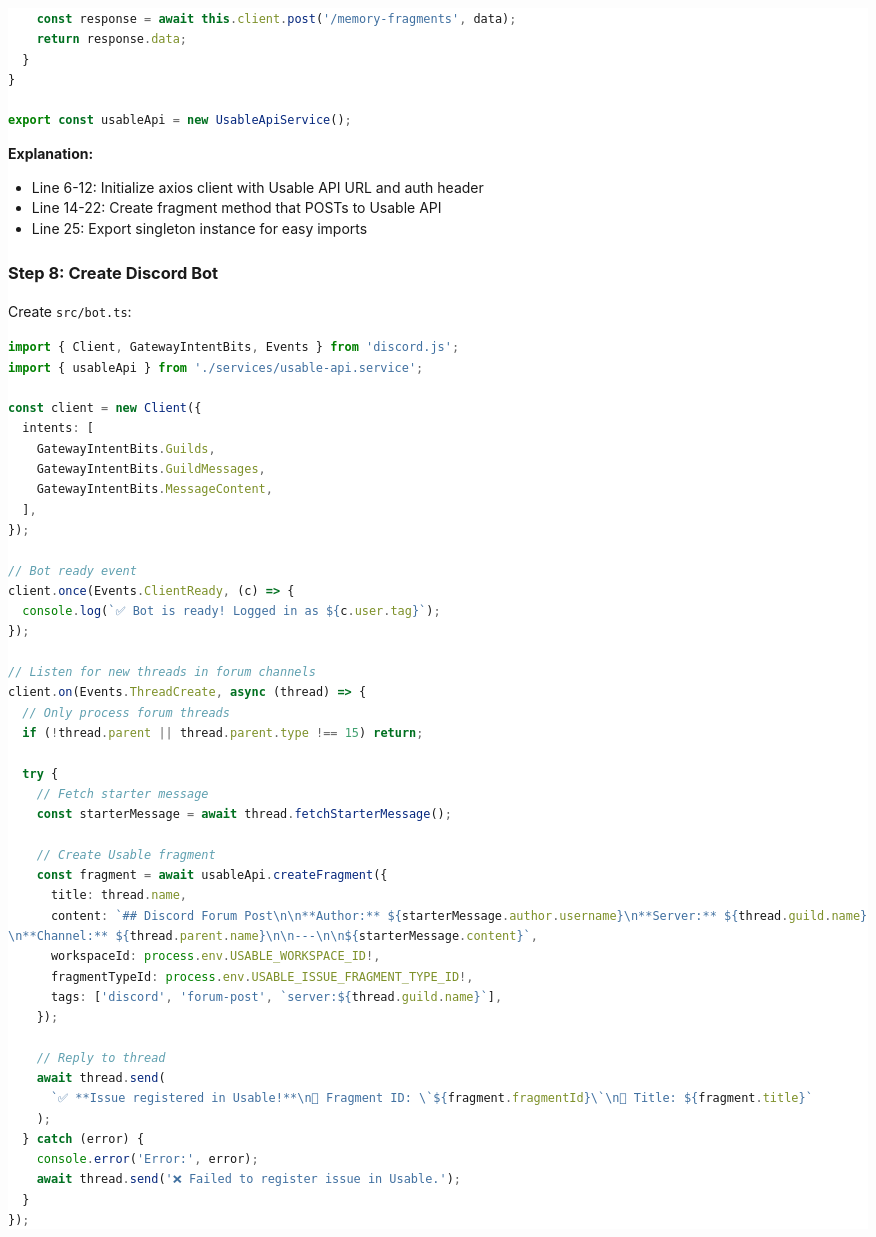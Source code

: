 ```typescript
    const response = await this.client.post('/memory-fragments', data);
    return response.data;
  }
}

export const usableApi = new UsableApiService();
```

**Explanation:**
- Line 6-12: Initialize axios client with Usable API URL and auth header
- Line 14-22: Create fragment method that POSTs to Usable API
- Line 25: Export singleton instance for easy imports

### Step 8: Create Discord Bot

Create `src/bot.ts`:

```typescript
import { Client, GatewayIntentBits, Events } from 'discord.js';
import { usableApi } from './services/usable-api.service';

const client = new Client({
  intents: [
    GatewayIntentBits.Guilds,
    GatewayIntentBits.GuildMessages,
    GatewayIntentBits.MessageContent,
  ],
});

// Bot ready event
client.once(Events.ClientReady, (c) => {
  console.log(`✅ Bot is ready! Logged in as ${c.user.tag}`);
});

// Listen for new threads in forum channels
client.on(Events.ThreadCreate, async (thread) => {
  // Only process forum threads
  if (!thread.parent || thread.parent.type !== 15) return;

  try {
    // Fetch starter message
    const starterMessage = await thread.fetchStarterMessage();
    
    // Create Usable fragment
    const fragment = await usableApi.createFragment({
      title: thread.name,
      content: `## Discord Forum Post\n\n**Author:** ${starterMessage.author.username}\n**Server:** ${thread.guild.name}\n**Channel:** ${thread.parent.name}\n\n---\n\n${starterMessage.content}`,
      workspaceId: process.env.USABLE_WORKSPACE_ID!,
      fragmentTypeId: process.env.USABLE_ISSUE_FRAGMENT_TYPE_ID!,
      tags: ['discord', 'forum-post', `server:${thread.guild.name}`],
    });

    // Reply to thread
    await thread.send(
      `✅ **Issue registered in Usable!**\n📝 Fragment ID: \`${fragment.fragmentId}\`\n📌 Title: ${fragment.title}`
    );
  } catch (error) {
    console.error('Error:', error);
    await thread.send('❌ Failed to register issue in Usable.');
  }
});

```